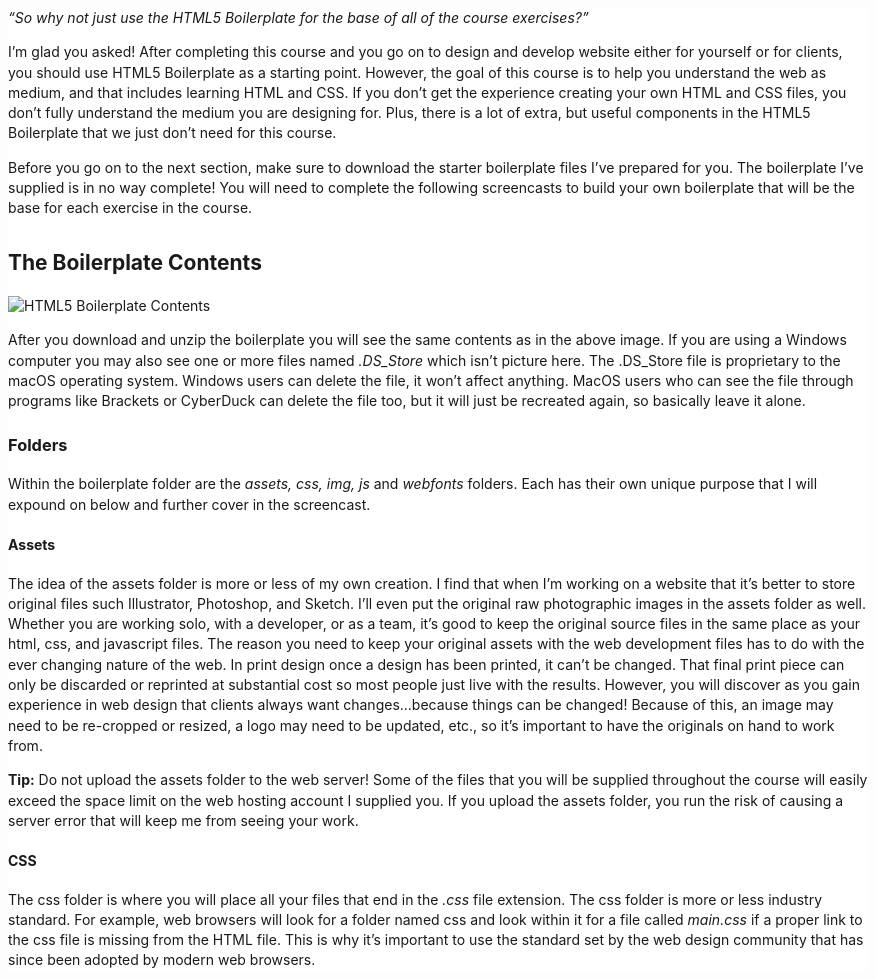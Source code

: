_“So why not just use the HTML5 Boilerplate for the base of all of the course exercises?”_

I&rsquo;m glad you asked! After completing this course and you go on to design and develop website either for yourself or for clients, you should use HTML5 Boilerplate as a starting point. However, the goal of this course is to help you understand the web as medium, and that includes learning HTML and CSS. If you don&rsquo;t get the experience creating your own HTML and CSS files, you don&rsquo;t fully understand the medium you are designing for. Plus, there is a lot of extra, but useful components in the HTML5 Boilerplate that we just don&rsquo;t need for this course.

Before you go on to the next section, make sure to download the starter boilerplate files I&rsquo;ve prepared for you. The boilerplate I&rsquo;ve supplied is in no way complete! You will need to complete the following screencasts to build your own boilerplate that will be the base for each exercise in the course.

## The Boilerplate Contents
![HTML5 Boilerplate Contents](../img/art336-boilerplate-contents.jpg)

After you download and unzip the boilerplate you will see the same contents as in the above image. If you are using a Windows computer you may also see one or more files named _.DS_Store_ which isn&rsquo;t picture here. The .DS_Store file is proprietary to the macOS operating system. Windows users can delete the file, it won&rsquo;t affect anything. MacOS users who can see the file through programs like Brackets or CyberDuck can delete the file too, but it will just be recreated again, so basically leave it alone.

### Folders

Within the boilerplate folder are the _assets, css, img, js_ and _webfonts_ folders. Each has their own unique purpose that I will expound on below and further cover in the screencast.

#### Assets

The idea of the assets folder is more or less of my own creation. I find that when I&rsquo;m working on a website that it&rsquo;s better to store original files such Illustrator, Photoshop, and Sketch. I&rsquo;ll even put the original raw photographic images in the assets folder as well. Whether you are working solo, with a developer, or as a team, it&rsquo;s good to keep the original source files in the same place as your html, css, and javascript files. The reason you need to keep your original assets with the web development files has to do with the ever changing nature of the web. In print design once a design has been printed, it can&rsquo;t be changed. That final print piece can only be discarded or reprinted at substantial cost so most people just live with the results.  However, you will discover as you gain experience in web design that clients always want changes...because things can be changed! Because of this, an image may need to be re-cropped or resized, a logo may need to be updated, etc., so it&rsquo;s important to have the originals on hand to work from.

**Tip:** Do not upload the assets folder to the web server! Some of the files that you will be supplied throughout the course will easily exceed the space limit on the web hosting account I supplied you. If you upload the assets folder, you run the risk of causing a server error that will keep me from seeing your work.

#### CSS

The css folder is where you will place all your files that end in the _.css_ file extension. The css folder is more or less industry standard. For example, web browsers will look for a folder named css and look within it for a file called _main.css_ if a proper link to the css file is missing from the HTML file. This is why it&rsquo;s important to use the standard set by the web design community that has since been adopted by modern web browsers.
